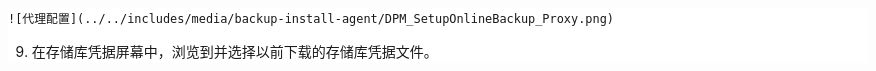    ![代理配置](../../includes/media/backup-install-agent/DPM_SetupOnlineBackup_Proxy.png)

9. 在存储库凭据屏幕中，浏览到并选择以前下载的存储库凭据文件。
